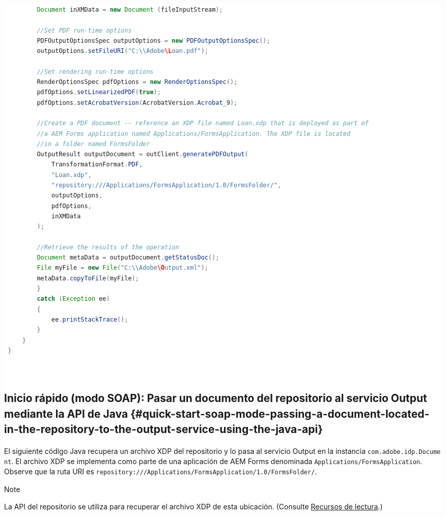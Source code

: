 ```java
         Document inXMData = new Document (fileInputStream);
 
         //Set PDF run-time options
         PDFOutputOptionsSpec outputOptions = new PDFOutputOptionsSpec();
         outputOptions.setFileURI("C:\\Adobe\Loan.pdf");
 
         //Set rendering run-time options
         RenderOptionsSpec pdfOptions = new RenderOptionsSpec();
         pdfOptions.setLinearizedPDF(true);
         pdfOptions.setAcrobatVersion(AcrobatVersion.Acrobat_9);
 
         //Create a PDF document -- reference an XDP file named Loan.xdp that is deployed as part of
         //a AEM Forms application named Applications/FormsApplication. The XDP file is located
         //in a folder named FormsFolder
         OutputResult outputDocument = outClient.generatePDFOutput(
             TransformationFormat.PDF,
             "Loan.xdp",
             "repository:///Applications/FormsApplication/1.0/FormsFolder/",
             outputOptions,
             pdfOptions,
             inXMData
         );
 
         //Retrieve the results of the operation
         Document metaData = outputDocument.getStatusDoc();
         File myFile = new File("C:\\Adobe\Output.xml");
         metaData.copyToFile(myFile);
         }
         catch (Exception ee)
         {
             ee.printStackTrace();
         }
     }
 }
 
 
```

## Inicio rápido (modo SOAP): Pasar un documento del repositorio al servicio Output mediante la API de Java {#quick-start-soap-mode-passing-a-document-located-in-the-repository-to-the-output-service-using-the-java-api}

El siguiente código Java recupera un archivo XDP del repositorio y lo pasa al servicio Output en la instancia `com.adobe.idp.Document`. El archivo XDP se implementa como parte de una aplicación de AEM Forms denominada `Applications/FormsApplication`. Observe que la ruta URI es `repository:///Applications/FormsApplication/1.0/FormsFolder/`.

>[!NOTE]
>
>La API del repositorio se utiliza para recuperar el archivo XDP de esta ubicación. (Consulte [Recursos de lectura](/help/forms/developing/aem-forms-repository.md#reading-resources).)
